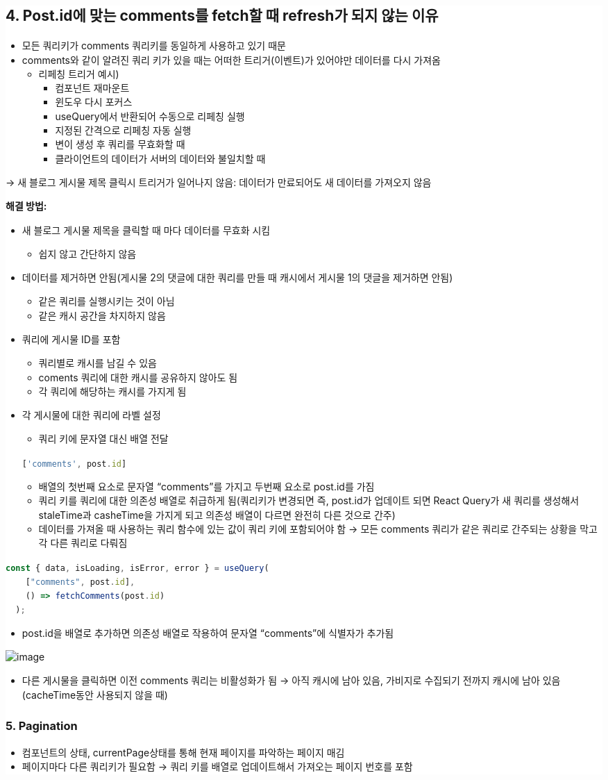 ## 4. Post.id에 맞는 comments를 fetch할 때 refresh가 되지 않는 이유

- 모든 쿼리키가 comments 쿼리키를 동일하게 사용하고 있기 때문
- comments와 같이 알려진 쿼리 키가 있을 때는 어떠한 트리거(이벤트)가 있어야만 데이터를 다시 가져옴
    - 리페칭 트리거 예시)
        - 컴포넌트 재마운트
        - 윈도우 다시 포커스
        - useQuery에서 반환되어 수동으로 리페칭 실행
        - 지정된 간격으로 리페칭 자동 실행
        - 변이 생성 후 쿼리를 무효화할 때
        - 클라이언트의 데이터가 서버의 데이터와 불일치할 때

→ 새 블로그 게시물 제목 클릭시 트리거가 일어나지 않음: 데이터가 만료되어도 새 데이터를 가져오지 않음

**해결 방법:**

- 새 블로그 게시물 제목을 클릭할 때 마다 데이터를 무효화 시킴
    - 쉽지 않고 간단하지 않음
- 데이터를 제거하면 안됨(게시물 2의 댓글에 대한  쿼리를 만들 때 캐시에서 게시물 1의 댓글을 제거하면 안됨)
    - 같은 쿼리를 실행시키는 것이 아님
    - 같은 캐시 공간을 차지하지 않음
- 쿼리에 게시물 ID를 포함
    - 쿼리별로 캐시를 남길 수 있음
    - coments 쿼리에 대한 캐시를 공유하지 않아도 됨
    - 각 쿼리에 해당하는 캐시를 가지게 됨
- 각 게시물에 대한 쿼리에 라벨 설정
    - 쿼리 키에 문자열 대신 배열 전달
    
    ```jsx
    ['comments', post.id]
    ```
    
    - 배열의 첫번째 요소로 문자열 “comments”를 가지고 두번째 요소로 post.id를 가짐
    - 쿼리 키를 쿼리에 대한 의존성 배열로 취급하게 됨(쿼리키가 변경되면 즉, post.id가 업데이트 되면 React Query가 새 쿼리를 생성해서 staleTime과 casheTime을 가지게 되고 의존성 배열이 다르면 완전히 다른 것으로 간주)
    - 데이터를 가져올 때 사용하는 쿼리 함수에 있는 값이 쿼리 키에 포함되어야 함 → 모든 comments 쿼리가 같은 쿼리로 간주되는 상황을 막고 각 다른 쿼리로 다뤄짐

```jsx
const { data, isLoading, isError, error } = useQuery(
    ["comments", post.id],
    () => fetchComments(post.id)
  );
```

- post.id을 배열로 추가하면 의존성 배열로 작용하여 문자열 “comments”에 식별자가 추가됨

![image](https://github.com/hayuuna/base-blog-em/assets/144312023/128a4b71-1334-415a-8bfe-fd925d3533d1)


- 다른 게시물을 클릭하면 이전 comments 쿼리는 비활성화가 됨 → 아직 캐시에 남아 있음, 가비지로 수집되기 전까지 캐시에 남아 있음(cacheTime동안 사용되지 않을 때)

### 5. Pagination

- 컴포넌트의 상태, currentPage상태를 통해 현재 페이지를 파악하는 페이지 매김
- 페이지마다 다른 쿼리키가 필요함 → 쿼리 키를 배열로 업데이트해서 가져오는 페이지 번호를 포함
    